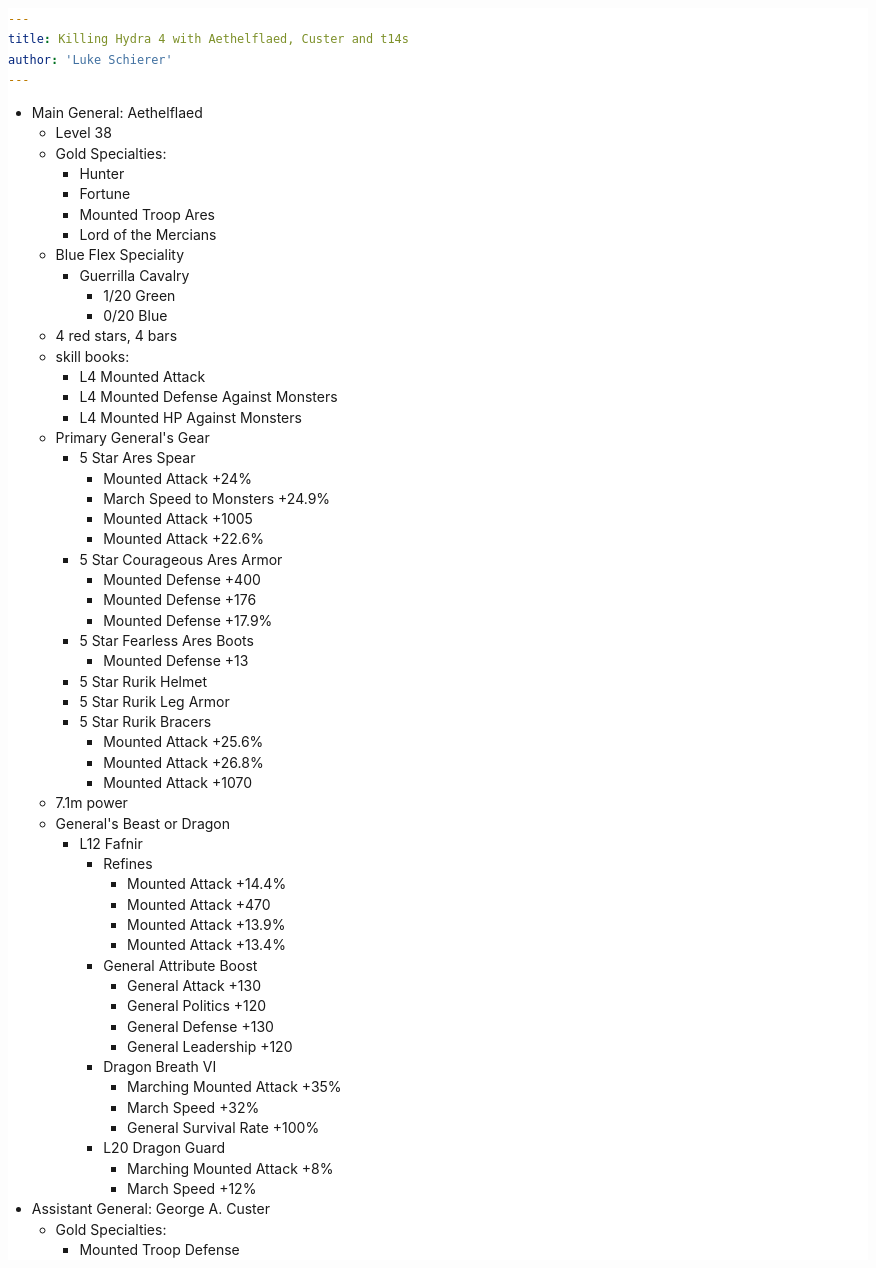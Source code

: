 ```yaml
---
title: Killing Hydra 4 with Aethelflaed, Custer and t14s
author: 'Luke Schierer'
---
```


* Main General: Aethelflaed
  * Level 38
  * Gold Specialties:
    * Hunter
    * Fortune
    * Mounted Troop Ares
    * Lord of the Mercians
  * Blue Flex Speciality
    * Guerrilla Cavalry
      * 1/20 Green
      * 0/20 Blue
  * 4 red stars, 4 bars
  * skill books:
    * L4 Mounted Attack
    * L4 Mounted Defense Against Monsters
    * L4 Mounted HP Against Monsters
  * Primary General's Gear
    * 5 Star Ares Spear
      * Mounted Attack +24%
      * March Speed to Monsters +24.9%
      * Mounted Attack +1005
      * Mounted Attack +22.6%
    * 5 Star Courageous Ares Armor
      * Mounted Defense +400
      * Mounted Defense +176
      * Mounted Defense +17.9%
    * 5 Star Fearless Ares Boots
      * Mounted Defense +13
    * 5 Star Rurik Helmet
    * 5 Star Rurik Leg Armor
    * 5 Star Rurik Bracers
      * Mounted Attack +25.6%
      * Mounted Attack +26.8%
      * Mounted Attack +1070
  * 7.1m power
  * General's Beast or Dragon
    * L12 Fafnir
      * Refines
        * Mounted Attack +14.4%
        * Mounted Attack +470
        * Mounted Attack +13.9%
        * Mounted Attack +13.4%
      * General Attribute Boost
        * General Attack +130
        * General Politics +120
        * General Defense +130
        * General Leadership +120
      * Dragon Breath VI
        * Marching Mounted Attack +35%
        * March Speed +32%
        * General Survival Rate +100%
      * L20 Dragon Guard
        * Marching Mounted Attack +8%
        * March Speed +12%
* Assistant General: George A. Custer
  * Gold Specialties: 
    * Mounted Troop Defense